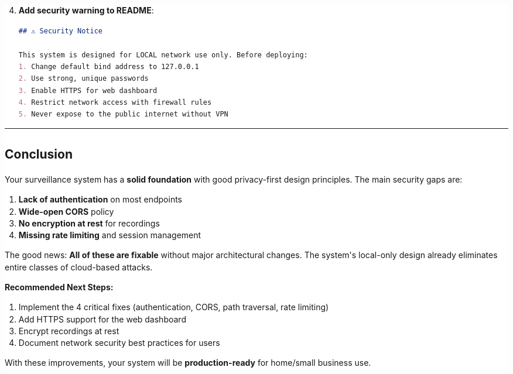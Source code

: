 4. **Add security warning to README**:
   ```markdown
   ## ⚠️ Security Notice
   
   This system is designed for LOCAL network use only. Before deploying:
   1. Change default bind address to 127.0.0.1
   2. Use strong, unique passwords
   3. Enable HTTPS for web dashboard
   4. Restrict network access with firewall rules
   5. Never expose to the public internet without VPN
   ```

---

## Conclusion

Your surveillance system has a **solid foundation** with good privacy-first design principles. The main security gaps are:

1. **Lack of authentication** on most endpoints
2. **Wide-open CORS** policy
3. **No encryption at rest** for recordings
4. **Missing rate limiting** and session management

The good news: **All of these are fixable** without major architectural changes. The system's local-only design already eliminates entire classes of cloud-based attacks.

**Recommended Next Steps:**
1. Implement the 4 critical fixes (authentication, CORS, path traversal, rate limiting)
2. Add HTTPS support for the web dashboard
3. Encrypt recordings at rest
4. Document network security best practices for users

With these improvements, your system will be **production-ready** for home/small business use.

